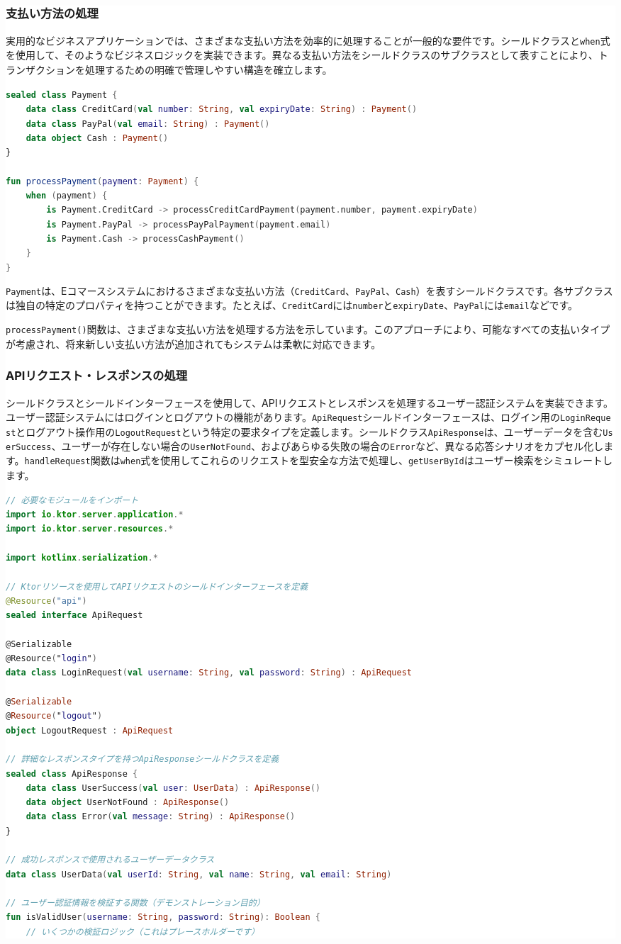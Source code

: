 ### 支払い方法の処理

実用的なビジネスアプリケーションでは、さまざまな支払い方法を効率的に処理することが一般的な要件です。シールドクラスと`when`式を使用して、そのようなビジネスロジックを実装できます。異なる支払い方法をシールドクラスのサブクラスとして表すことにより、トランザクションを処理するための明確で管理しやすい構造を確立します。

```kotlin
sealed class Payment {
    data class CreditCard(val number: String, val expiryDate: String) : Payment()
    data class PayPal(val email: String) : Payment()
    data object Cash : Payment()
}

fun processPayment(payment: Payment) { 
    when (payment) {
        is Payment.CreditCard -> processCreditCardPayment(payment.number, payment.expiryDate)
        is Payment.PayPal -> processPayPalPayment(payment.email)
        is Payment.Cash -> processCashPayment() 
    }
}
```

`Payment`は、Eコマースシステムにおけるさまざまな支払い方法（`CreditCard`、`PayPal`、`Cash`）を表すシールドクラスです。各サブクラスは独自の特定のプロパティを持つことができます。たとえば、`CreditCard`には`number`と`expiryDate`、`PayPal`には`email`などです。

`processPayment()`関数は、さまざまな支払い方法を処理する方法を示しています。このアプローチにより、可能なすべての支払いタイプが考慮され、将来新しい支払い方法が追加されてもシステムは柔軟に対応できます。

### APIリクエスト・レスポンスの処理

シールドクラスとシールドインターフェースを使用して、APIリクエストとレスポンスを処理するユーザー認証システムを実装できます。ユーザー認証システムにはログインとログアウトの機能があります。`ApiRequest`シールドインターフェースは、ログイン用の`LoginRequest`とログアウト操作用の`LogoutRequest`という特定の要求タイプを定義します。シールドクラス`ApiResponse`は、ユーザーデータを含む`UserSuccess`、ユーザーが存在しない場合の`UserNotFound`、およびあらゆる失敗の場合の`Error`など、異なる応答シナリオをカプセル化します。`handleRequest`関数は`when`式を使用してこれらのリクエストを型安全な方法で処理し、`getUserById`はユーザー検索をシミュレートします。

```kotlin
// 必要なモジュールをインポート
import io.ktor.server.application.*
import io.ktor.server.resources.*

import kotlinx.serialization.*

// Ktorリソースを使用してAPIリクエストのシールドインターフェースを定義
@Resource("api")
sealed interface ApiRequest

@Serializable
@Resource("login")
data class LoginRequest(val username: String, val password: String) : ApiRequest

@Serializable
@Resource("logout")
object LogoutRequest : ApiRequest

// 詳細なレスポンスタイプを持つApiResponseシールドクラスを定義
sealed class ApiResponse {
    data class UserSuccess(val user: UserData) : ApiResponse()
    data object UserNotFound : ApiResponse()
    data class Error(val message: String) : ApiResponse()
}

// 成功レスポンスで使用されるユーザーデータクラス
data class UserData(val userId: String, val name: String, val email: String)

// ユーザー認証情報を検証する関数（デモンストレーション目的）
fun isValidUser(username: String, password: String): Boolean {
    // いくつかの検証ロジック（これはプレースホルダーです）
```